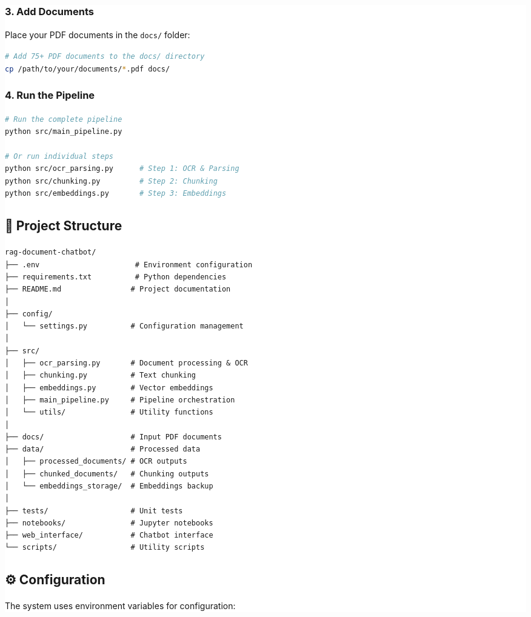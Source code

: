 ### 3. Add Documents
Place your PDF documents in the `docs/` folder:
```bash
# Add 75+ PDF documents to the docs/ directory
cp /path/to/your/documents/*.pdf docs/
```

### 4. Run the Pipeline
```bash
# Run the complete pipeline
python src/main_pipeline.py

# Or run individual steps
python src/ocr_parsing.py      # Step 1: OCR & Parsing
python src/chunking.py         # Step 2: Chunking
python src/embeddings.py       # Step 3: Embeddings
```

## 📁 Project Structure

```
rag-document-chatbot/
├── .env                      # Environment configuration
├── requirements.txt          # Python dependencies
├── README.md                # Project documentation
│
├── config/
│   └── settings.py          # Configuration management
│
├── src/
│   ├── ocr_parsing.py       # Document processing & OCR
│   ├── chunking.py          # Text chunking
│   ├── embeddings.py        # Vector embeddings
│   ├── main_pipeline.py     # Pipeline orchestration
│   └── utils/               # Utility functions
│
├── docs/                    # Input PDF documents
├── data/                    # Processed data
│   ├── processed_documents/ # OCR outputs
│   ├── chunked_documents/   # Chunking outputs
│   └── embeddings_storage/  # Embeddings backup
│
├── tests/                   # Unit tests
├── notebooks/               # Jupyter notebooks
├── web_interface/           # Chatbot interface
└── scripts/                 # Utility scripts
```

## ⚙️ Configuration

The system uses environment variables for configuration:
